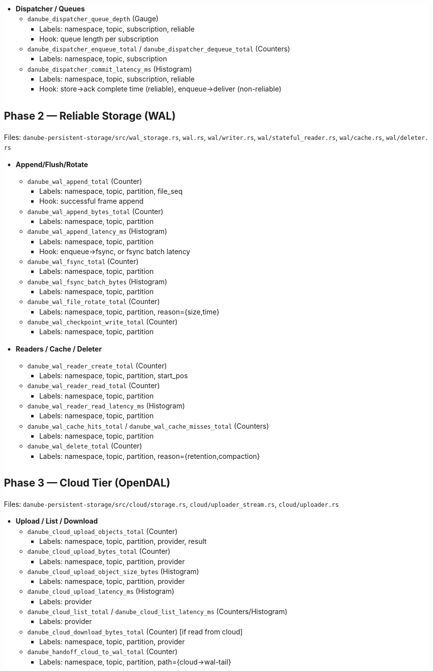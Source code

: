 - **Dispatcher / Queues**
  - `danube_dispatcher_queue_depth` (Gauge)
    - Labels: namespace, topic, subscription, reliable
    - Hook: queue length per subscription
  - `danube_dispatcher_enqueue_total` / `danube_dispatcher_dequeue_total` (Counters)
    - Labels: namespace, topic, subscription
  - `danube_dispatcher_commit_latency_ms` (Histogram)
    - Labels: namespace, topic, subscription, reliable
    - Hook: store→ack complete time (reliable), enqueue→deliver (non-reliable)

## Phase 2 — Reliable Storage (WAL)
Files: `danube-persistent-storage/src/wal_storage.rs`, `wal.rs`, `wal/writer.rs`, `wal/stateful_reader.rs`, `wal/cache.rs`, `wal/deleter.rs`

- **Append/Flush/Rotate**
  - `danube_wal_append_total` (Counter)
    - Labels: namespace, topic, partition, file_seq
    - Hook: successful frame append
  - `danube_wal_append_bytes_total` (Counter)
    - Labels: namespace, topic, partition
  - `danube_wal_append_latency_ms` (Histogram)
    - Labels: namespace, topic, partition
    - Hook: enqueue→fsync, or fsync batch latency
  - `danube_wal_fsync_total` (Counter)
    - Labels: namespace, topic, partition
  - `danube_wal_fsync_batch_bytes` (Histogram)
    - Labels: namespace, topic, partition
  - `danube_wal_file_rotate_total` (Counter)
    - Labels: namespace, topic, partition, reason={size,time}
  - `danube_wal_checkpoint_write_total` (Counter)
    - Labels: namespace, topic, partition

- **Readers / Cache / Deleter**
  - `danube_wal_reader_create_total` (Counter)
    - Labels: namespace, topic, partition, start_pos
  - `danube_wal_reader_read_total` (Counter)
    - Labels: namespace, topic, partition
  - `danube_wal_reader_read_latency_ms` (Histogram)
    - Labels: namespace, topic, partition
  - `danube_wal_cache_hits_total` / `danube_wal_cache_misses_total` (Counters)
    - Labels: namespace, topic, partition
  - `danube_wal_delete_total` (Counter)
    - Labels: namespace, topic, partition, reason={retention,compaction}

## Phase 3 — Cloud Tier (OpenDAL)
Files: `danube-persistent-storage/src/cloud/storage.rs`, `cloud/uploader_stream.rs`, `cloud/uploader.rs`

- **Upload / List / Download**
  - `danube_cloud_upload_objects_total` (Counter)
    - Labels: namespace, topic, partition, provider, result
  - `danube_cloud_upload_bytes_total` (Counter)
    - Labels: namespace, topic, partition, provider
  - `danube_cloud_upload_object_size_bytes` (Histogram)
    - Labels: namespace, topic, partition, provider
  - `danube_cloud_upload_latency_ms` (Histogram)
    - Labels: provider
  - `danube_cloud_list_total` / `danube_cloud_list_latency_ms` (Counters/Histogram)
    - Labels: provider
  - `danube_cloud_download_bytes_total` (Counter) [if read from cloud]
    - Labels: namespace, topic, partition, provider
  - `danube_handoff_cloud_to_wal_total` (Counter)
    - Labels: namespace, topic, partition, path={cloud→wal-tail}
